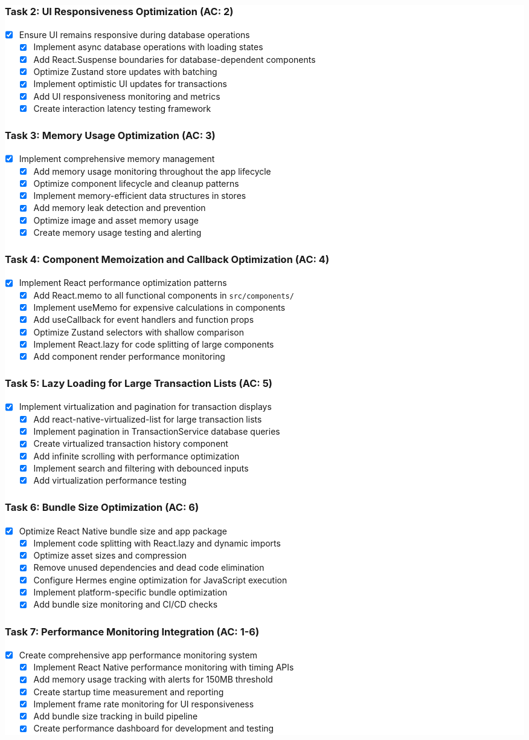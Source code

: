 ### Task 2: UI Responsiveness Optimization (AC: 2)
- [x] Ensure UI remains responsive during database operations
  - [x] Implement async database operations with loading states
  - [x] Add React.Suspense boundaries for database-dependent components
  - [x] Optimize Zustand store updates with batching
  - [x] Implement optimistic UI updates for transactions
  - [x] Add UI responsiveness monitoring and metrics
  - [x] Create interaction latency testing framework

### Task 3: Memory Usage Optimization (AC: 3)
- [x] Implement comprehensive memory management
  - [x] Add memory usage monitoring throughout the app lifecycle
  - [x] Optimize component lifecycle and cleanup patterns
  - [x] Implement memory-efficient data structures in stores
  - [x] Add memory leak detection and prevention
  - [x] Optimize image and asset memory usage
  - [x] Create memory usage testing and alerting

### Task 4: Component Memoization and Callback Optimization (AC: 4)
- [x] Implement React performance optimization patterns
  - [x] Add React.memo to all functional components in `src/components/`
  - [x] Implement useMemo for expensive calculations in components
  - [x] Add useCallback for event handlers and function props
  - [x] Optimize Zustand selectors with shallow comparison
  - [x] Implement React.lazy for code splitting of large components
  - [x] Add component render performance monitoring

### Task 5: Lazy Loading for Large Transaction Lists (AC: 5)
- [x] Implement virtualization and pagination for transaction displays
  - [x] Add react-native-virtualized-list for large transaction lists
  - [x] Implement pagination in TransactionService database queries
  - [x] Create virtualized transaction history component
  - [x] Add infinite scrolling with performance optimization
  - [x] Implement search and filtering with debounced inputs
  - [x] Add virtualization performance testing

### Task 6: Bundle Size Optimization (AC: 6)
- [x] Optimize React Native bundle size and app package
  - [x] Implement code splitting with React.lazy and dynamic imports
  - [x] Optimize asset sizes and compression
  - [x] Remove unused dependencies and dead code elimination
  - [x] Configure Hermes engine optimization for JavaScript execution
  - [x] Implement platform-specific bundle optimization
  - [x] Add bundle size monitoring and CI/CD checks

### Task 7: Performance Monitoring Integration (AC: 1-6)
- [x] Create comprehensive app performance monitoring system
  - [x] Implement React Native performance monitoring with timing APIs
  - [x] Add memory usage tracking with alerts for 150MB threshold
  - [x] Create startup time measurement and reporting
  - [x] Implement frame rate monitoring for UI responsiveness
  - [x] Add bundle size tracking in build pipeline
  - [x] Create performance dashboard for development and testing
